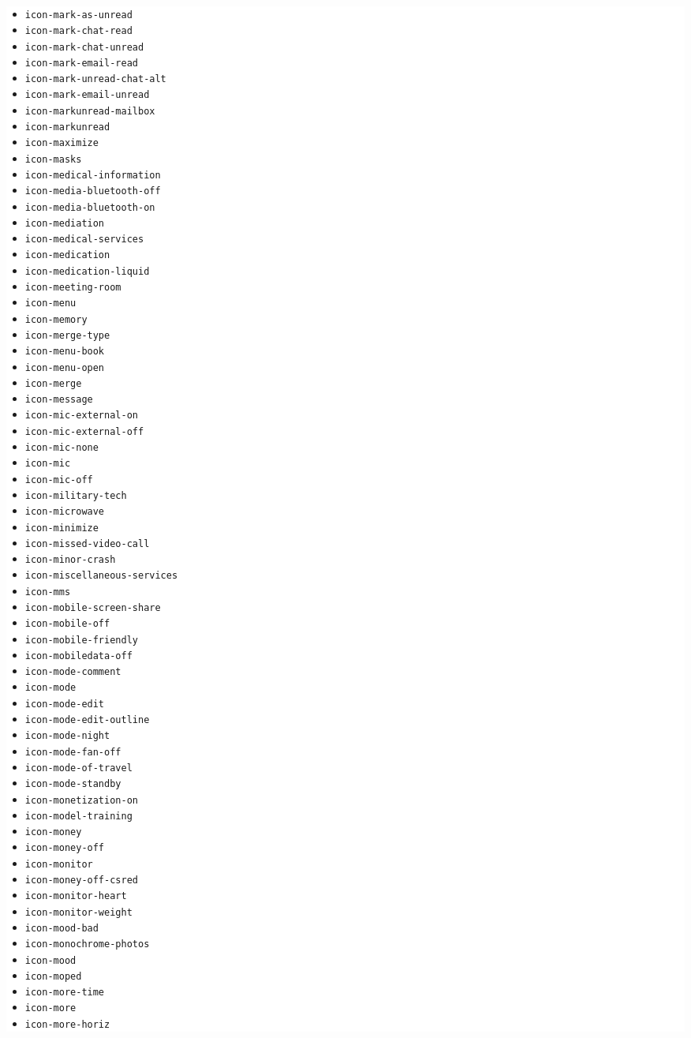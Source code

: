 - `icon-mark-as-unread`
- `icon-mark-chat-read`
- `icon-mark-chat-unread`
- `icon-mark-email-read`
- `icon-mark-unread-chat-alt`
- `icon-mark-email-unread`
- `icon-markunread-mailbox`
- `icon-markunread`
- `icon-maximize`
- `icon-masks`
- `icon-medical-information`
- `icon-media-bluetooth-off`
- `icon-media-bluetooth-on`
- `icon-mediation`
- `icon-medical-services`
- `icon-medication`
- `icon-medication-liquid`
- `icon-meeting-room`
- `icon-menu`
- `icon-memory`
- `icon-merge-type`
- `icon-menu-book`
- `icon-menu-open`
- `icon-merge`
- `icon-message`
- `icon-mic-external-on`
- `icon-mic-external-off`
- `icon-mic-none`
- `icon-mic`
- `icon-mic-off`
- `icon-military-tech`
- `icon-microwave`
- `icon-minimize`
- `icon-missed-video-call`
- `icon-minor-crash`
- `icon-miscellaneous-services`
- `icon-mms`
- `icon-mobile-screen-share`
- `icon-mobile-off`
- `icon-mobile-friendly`
- `icon-mobiledata-off`
- `icon-mode-comment`
- `icon-mode`
- `icon-mode-edit`
- `icon-mode-edit-outline`
- `icon-mode-night`
- `icon-mode-fan-off`
- `icon-mode-of-travel`
- `icon-mode-standby`
- `icon-monetization-on`
- `icon-model-training`
- `icon-money`
- `icon-money-off`
- `icon-monitor`
- `icon-money-off-csred`
- `icon-monitor-heart`
- `icon-monitor-weight`
- `icon-mood-bad`
- `icon-monochrome-photos`
- `icon-mood`
- `icon-moped`
- `icon-more-time`
- `icon-more`
- `icon-more-horiz`